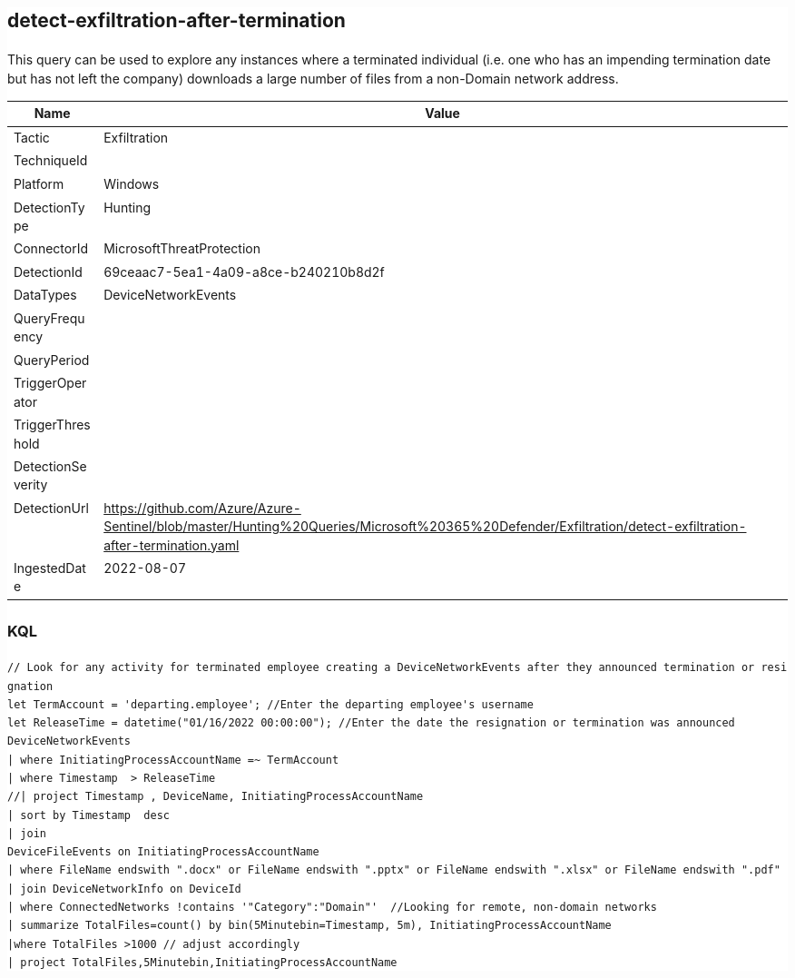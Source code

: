 ## detect-exfiltration-after-termination

This query can be used to explore any instances where a terminated individual (i.e. one who has an impending termination date but has not left the company) downloads a large number of files from a non-Domain network address.

|Name | Value |
| --- | --- |
|Tactic | Exfiltration|
|TechniqueId | |
|Platform | Windows|
|DetectionType | Hunting |
|ConnectorId | MicrosoftThreatProtection |
|DetectionId | 69ceaac7-5ea1-4a09-a8ce-b240210b8d2f |
|DataTypes | DeviceNetworkEvents |
|QueryFrequency |  |
|QueryPeriod |  |
|TriggerOperator |  |
|TriggerThreshold |  |
|DetectionSeverity |  |
|DetectionUrl | https://github.com/Azure/Azure-Sentinel/blob/master/Hunting%20Queries/Microsoft%20365%20Defender/Exfiltration/detect-exfiltration-after-termination.yaml |
|IngestedDate | 2022-08-07 |

### KQL
```kql
// Look for any activity for terminated employee creating a DeviceNetworkEvents after they announced termination or resignation
let TermAccount = 'departing.employee'; //Enter the departing employee's username
let ReleaseTime = datetime("01/16/2022 00:00:00"); //Enter the date the resignation or termination was announced
DeviceNetworkEvents
| where InitiatingProcessAccountName =~ TermAccount
| where Timestamp  > ReleaseTime
//| project Timestamp , DeviceName, InitiatingProcessAccountName
| sort by Timestamp  desc
| join 
DeviceFileEvents on InitiatingProcessAccountName
| where FileName endswith ".docx" or FileName endswith ".pptx" or FileName endswith ".xlsx" or FileName endswith ".pdf"
| join DeviceNetworkInfo on DeviceId
| where ConnectedNetworks !contains '"Category":"Domain"'  //Looking for remote, non-domain networks
| summarize TotalFiles=count() by bin(5Minutebin=Timestamp, 5m), InitiatingProcessAccountName
|where TotalFiles >1000 // adjust accordingly
| project TotalFiles,5Minutebin,InitiatingProcessAccountName

```
